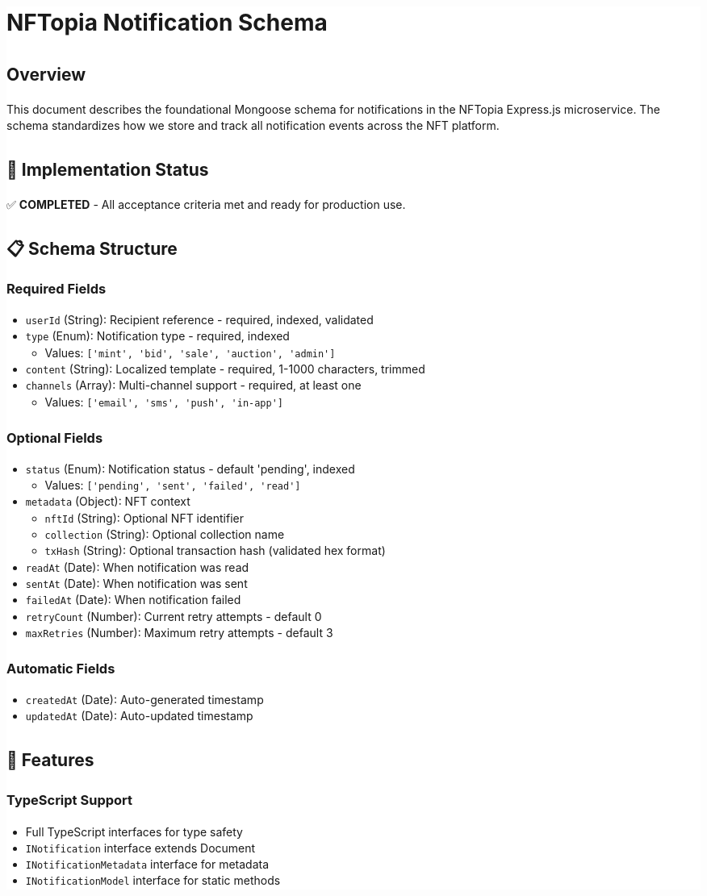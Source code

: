 # NFTopia Notification Schema

## Overview

This document describes the foundational Mongoose schema for notifications in the NFTopia Express.js microservice. The schema standardizes how we store and track all notification events across the NFT platform.

## 🎯 Implementation Status

✅ **COMPLETED** - All acceptance criteria met and ready for production use.

## 📋 Schema Structure

### Required Fields
- `userId` (String): Recipient reference - required, indexed, validated
- `type` (Enum): Notification type - required, indexed
  - Values: `['mint', 'bid', 'sale', 'auction', 'admin']`
- `content` (String): Localized template - required, 1-1000 characters, trimmed
- `channels` (Array): Multi-channel support - required, at least one
  - Values: `['email', 'sms', 'push', 'in-app']`

### Optional Fields
- `status` (Enum): Notification status - default 'pending', indexed
  - Values: `['pending', 'sent', 'failed', 'read']`
- `metadata` (Object): NFT context
  - `nftId` (String): Optional NFT identifier
  - `collection` (String): Optional collection name
  - `txHash` (String): Optional transaction hash (validated hex format)
- `readAt` (Date): When notification was read
- `sentAt` (Date): When notification was sent
- `failedAt` (Date): When notification failed
- `retryCount` (Number): Current retry attempts - default 0
- `maxRetries` (Number): Maximum retry attempts - default 3

### Automatic Fields
- `createdAt` (Date): Auto-generated timestamp
- `updatedAt` (Date): Auto-updated timestamp

## 🔧 Features

### TypeScript Support
- Full TypeScript interfaces for type safety
- `INotification` interface extends Document
- `INotificationMetadata` interface for metadata
- `INotificationModel` interface for static methods
